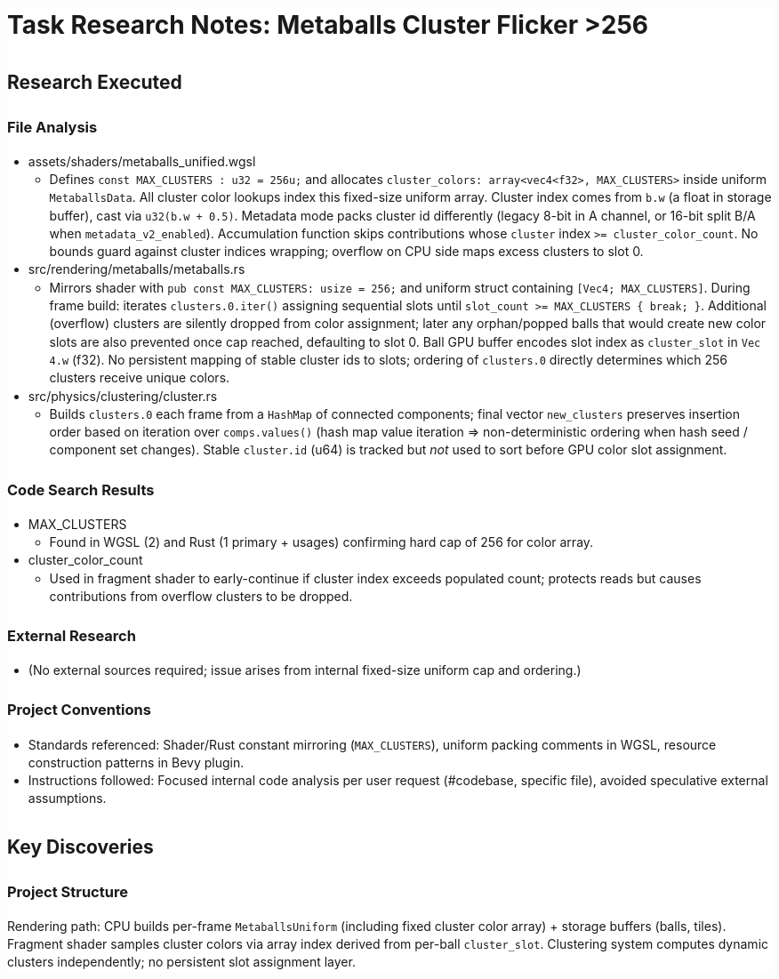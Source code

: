 
# Task Research Notes: Metaballs Cluster Flicker >256

## Research Executed

### File Analysis
- assets/shaders/metaballs_unified.wgsl
  - Defines `const MAX_CLUSTERS : u32 = 256u;` and allocates `cluster_colors: array<vec4<f32>, MAX_CLUSTERS>` inside uniform `MetaballsData`. All cluster color lookups index this fixed-size uniform array. Cluster index comes from `b.w` (a float in storage buffer), cast via `u32(b.w + 0.5)`. Metadata mode packs cluster id differently (legacy 8-bit in A channel, or 16-bit split B/A when `metadata_v2_enabled`). Accumulation function skips contributions whose `cluster` index `>= cluster_color_count`. No bounds guard against cluster indices wrapping; overflow on CPU side maps excess clusters to slot 0.
- src/rendering/metaballs/metaballs.rs
  - Mirrors shader with `pub const MAX_CLUSTERS: usize = 256;` and uniform struct containing `[Vec4; MAX_CLUSTERS]`. During frame build: iterates `clusters.0.iter()` assigning sequential slots until `slot_count >= MAX_CLUSTERS { break; }`. Additional (overflow) clusters are silently dropped from color assignment; later any orphan/popped balls that would create new color slots are also prevented once cap reached, defaulting to slot 0. Ball GPU buffer encodes slot index as `cluster_slot` in `Vec4.w` (f32). No persistent mapping of stable cluster ids to slots; ordering of `clusters.0` directly determines which 256 clusters receive unique colors.
- src/physics/clustering/cluster.rs
  - Builds `clusters.0` each frame from a `HashMap` of connected components; final vector `new_clusters` preserves insertion order based on iteration over `comps.values()` (hash map value iteration => non-deterministic ordering when hash seed / component set changes). Stable `cluster.id` (u64) is tracked but *not* used to sort before GPU color slot assignment.

### Code Search Results
- MAX_CLUSTERS
  - Found in WGSL (2) and Rust (1 primary + usages) confirming hard cap of 256 for color array.
- cluster_color_count
  - Used in fragment shader to early-continue if cluster index exceeds populated count; protects reads but causes contributions from overflow clusters to be dropped.

### External Research
- (No external sources required; issue arises from internal fixed-size uniform cap and ordering.)

### Project Conventions
- Standards referenced: Shader/Rust constant mirroring (`MAX_CLUSTERS`), uniform packing comments in WGSL, resource construction patterns in Bevy plugin.
- Instructions followed: Focused internal code analysis per user request (#codebase, specific file), avoided speculative external assumptions.

## Key Discoveries

### Project Structure
Rendering path: CPU builds per-frame `MetaballsUniform` (including fixed cluster color array) + storage buffers (balls, tiles). Fragment shader samples cluster colors via array index derived from per-ball `cluster_slot`. Clustering system computes dynamic clusters independently; no persistent slot assignment layer.
